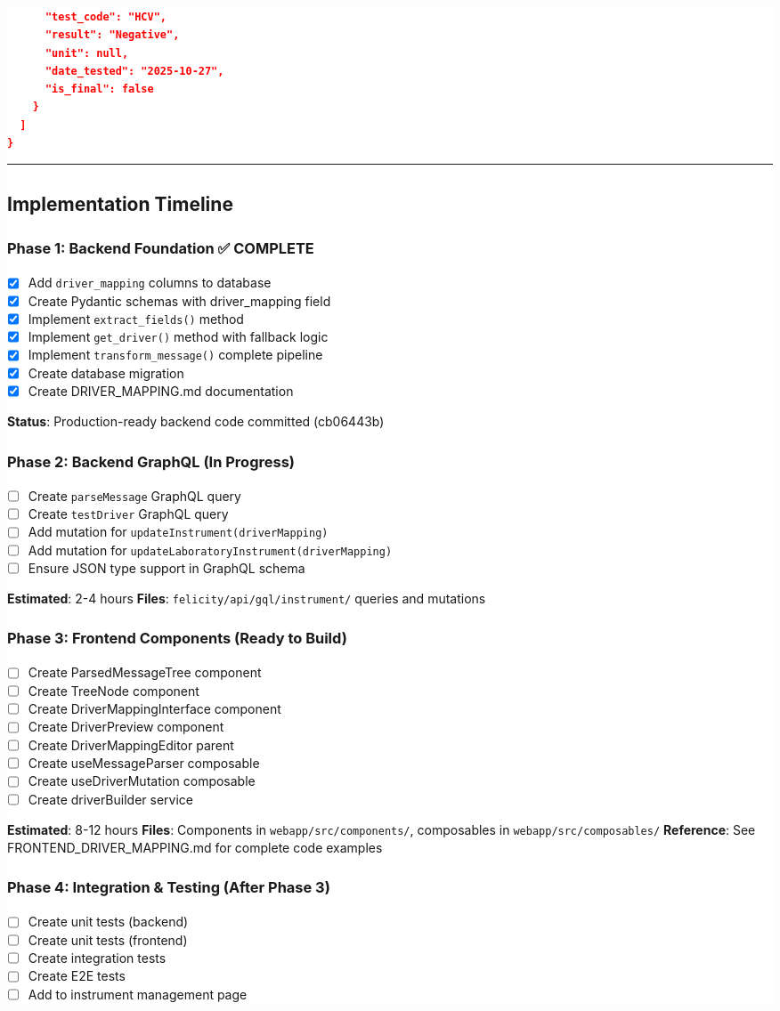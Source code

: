 ```json
      "test_code": "HCV",
      "result": "Negative",
      "unit": null,
      "date_tested": "2025-10-27",
      "is_final": false
    }
  ]
}
```

---

## Implementation Timeline

### Phase 1: Backend Foundation ✅ COMPLETE
- [x] Add `driver_mapping` columns to database
- [x] Create Pydantic schemas with driver_mapping field
- [x] Implement `extract_fields()` method
- [x] Implement `get_driver()` method with fallback logic
- [x] Implement `transform_message()` complete pipeline
- [x] Create database migration
- [x] Create DRIVER_MAPPING.md documentation

**Status**: Production-ready backend code committed (cb06443b)

### Phase 2: Backend GraphQL (In Progress)
- [ ] Create `parseMessage` GraphQL query
- [ ] Create `testDriver` GraphQL query
- [ ] Add mutation for `updateInstrument(driverMapping)`
- [ ] Add mutation for `updateLaboratoryInstrument(driverMapping)`
- [ ] Ensure JSON type support in GraphQL schema

**Estimated**: 2-4 hours
**Files**: `felicity/api/gql/instrument/` queries and mutations

### Phase 3: Frontend Components (Ready to Build)
- [ ] Create ParsedMessageTree component
- [ ] Create TreeNode component
- [ ] Create DriverMappingInterface component
- [ ] Create DriverPreview component
- [ ] Create DriverMappingEditor parent
- [ ] Create useMessageParser composable
- [ ] Create useDriverMutation composable
- [ ] Create driverBuilder service

**Estimated**: 8-12 hours
**Files**: Components in `webapp/src/components/`, composables in `webapp/src/composables/`
**Reference**: See FRONTEND_DRIVER_MAPPING.md for complete code examples

### Phase 4: Integration & Testing (After Phase 3)
- [ ] Create unit tests (backend)
- [ ] Create unit tests (frontend)
- [ ] Create integration tests
- [ ] Create E2E tests
- [ ] Add to instrument management page
